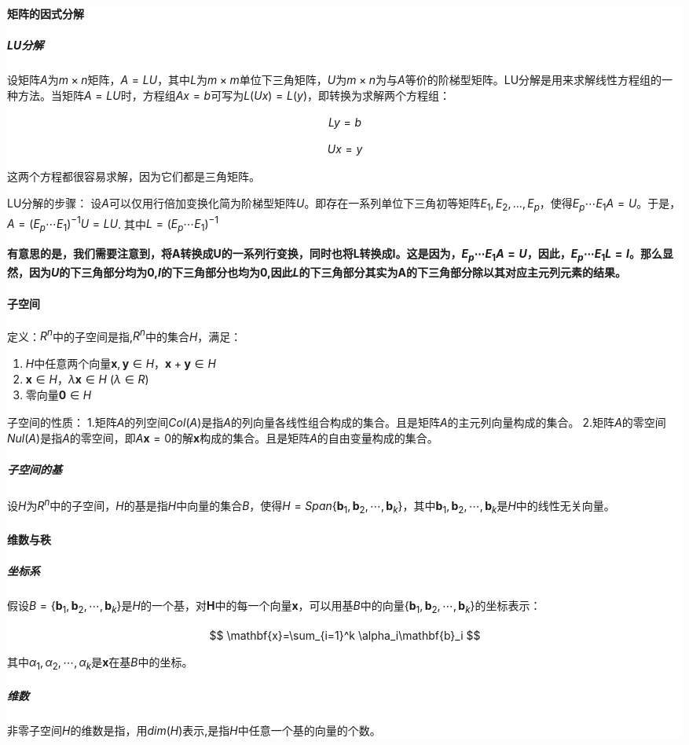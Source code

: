 #### 矩阵的因式分解

##### LU分解

设矩阵$A$为$m\times n$矩阵，$A=LU$，其中$L$为$m\times m$单位下三角矩阵，$U$为$m\times n$为与$A$等价的阶梯型矩阵。LU分解是用来求解线性方程组的一种方法。当矩阵$A=LU$时，方程组$Ax=b$可写为$L(Ux)=L(y)$，即转换为求解两个方程组：

$$
Ly=b
$$

$$
Ux=y
$$

这两个方程都很容易求解，因为它们都是三角矩阵。

LU分解的步骤：
设$A$可以仅用行倍加变换化简为阶梯型矩阵$U$。即存在一系列单位下三角初等矩阵$E_1,E_2,...,E_p$，使得$E_p \cdots E_1 A=U$。于是，$A=(E_p \cdots E_1)^{-1}U=LU$.
其中$L=(E_p \cdots E_1)^{-1}$

**有意思的是，我们需要注意到，将A转换成U的一系列行变换，同时也将L转换成I。这是因为，$E_p \cdots E_1 A=U$，因此，$E_p \cdots E_1 L = I$。那么显然，因为$U$的下三角部分均为$0$,$I$的下三角部分也均为$0$,因此$L$的下三角部分其实为A的下三角部分除以其对应主元列元素的结果。**

#### 子空间

定义：$R^n$中的子空间是指,$R^n$中的集合$H$，满足：

1. $H$中任意两个向量$\mathbf{x},\mathbf{y}\in H$，$\mathbf{x}+\mathbf{y}\in H$
2. $\mathbf{x}\in H$，$\lambda\mathbf{x}\in H$ ($\lambda \in R$)
3. 零向量$\mathbf{0}\in H$

子空间的性质：
1.矩阵$A$的列空间$Col(A)$是指$A$的列向量各线性组合构成的集合。且是矩阵$A$的主元列向量构成的集合。
2.矩阵$A$的零空间$Nul(A)$是指$A$的零空间，即$A\mathbf{x}=0$的解$\mathbf{x}$构成的集合。且是矩阵$A$的自由变量构成的集合。

##### 子空间的基

设$H$为$R^n$中的子空间，$H$的基是指$H$中向量的集合$B$，使得$H=Span\{ \mathbf{b}_1,\mathbf{b}_2,\cdots,\mathbf{b}_k \}$，其中$\mathbf{b}_1,\mathbf{b}_2,\cdots,\mathbf{b}_k$是$H$中的线性无关向量。

#### 维数与秩

##### 坐标系

假设$B=\{\mathbf{b}_1,\mathbf{b}_2,\cdots,\mathbf{b}_k\}$是$H$的一个基，对$\mathbf{H}$中的每一个向量$\mathbf{x}$，可以用基$B$中的向量$\{\mathbf{b}_1,\mathbf{b}_2,\cdots,\mathbf{b}_k\}$的坐标表示：

$$
\mathbf{x}=\sum_{i=1}^k \alpha_i\mathbf{b}_i
$$

其中$\alpha_1,\alpha_2,\cdots,\alpha_k$是$\mathbf{x}$在基$B$中的坐标。

##### 维数

非零子空间$H$的维数是指，用$dim(H)$表示,是指$H$中任意一个基的向量的个数。
